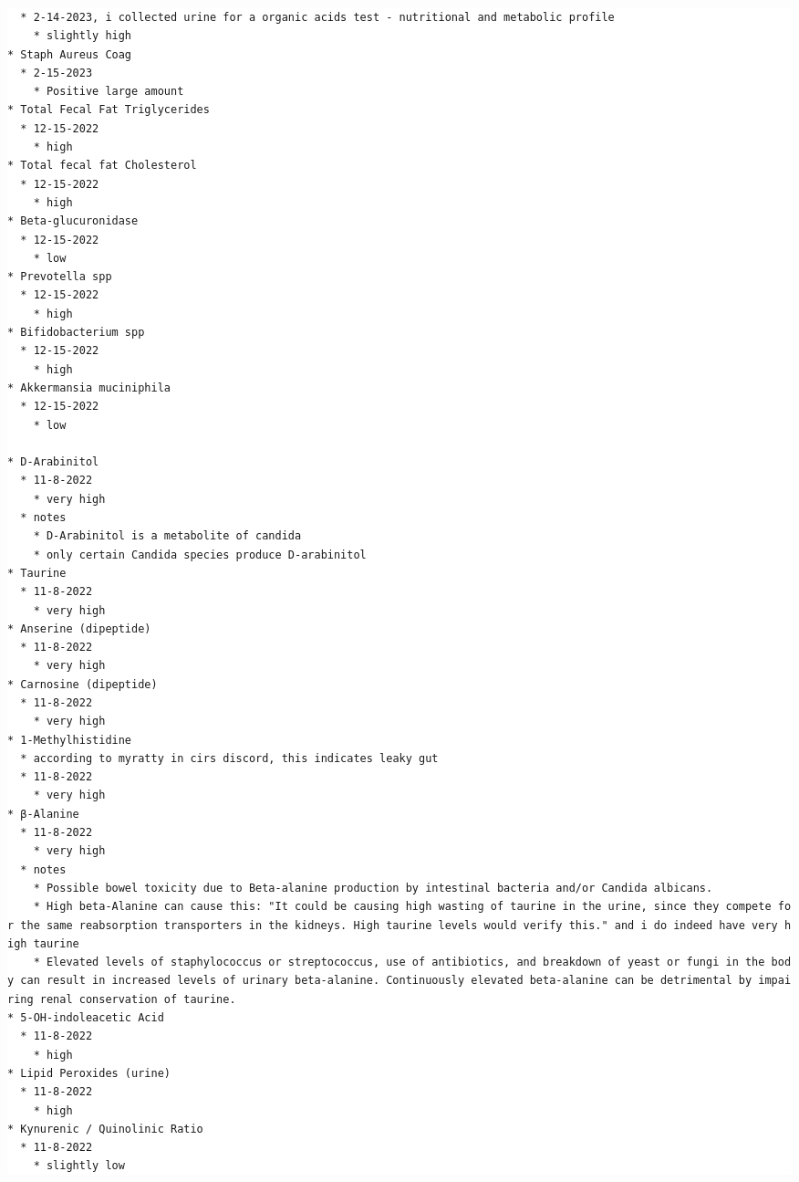       * 2-14-2023, i collected urine for a organic acids test - nutritional and metabolic profile
        * slightly high
    * Staph Aureus Coag
      * 2-15-2023
        * Positive large amount
    * Total Fecal Fat Triglycerides
      * 12-15-2022
        * high
    * Total fecal fat Cholesterol
      * 12-15-2022
        * high
    * Beta-glucuronidase
      * 12-15-2022
        * low
    * Prevotella spp
      * 12-15-2022
        * high
    * Bifidobacterium spp
      * 12-15-2022
        * high
    * Akkermansia muciniphila
      * 12-15-2022
        * low

    * D-Arabinitol
      * 11-8-2022
        * very high
      * notes
        * D-Arabinitol is a metabolite of candida
        * only certain Candida species produce D-arabinitol
    * Taurine
      * 11-8-2022
        * very high
    * Anserine (dipeptide)
      * 11-8-2022
        * very high
    * Carnosine (dipeptide)
      * 11-8-2022
        * very high
    * 1-Methylhistidine
      * according to myratty in cirs discord, this indicates leaky gut
      * 11-8-2022
        * very high
    * β-Alanine
      * 11-8-2022
        * very high
      * notes
        * Possible bowel toxicity due to Beta-alanine production by intestinal bacteria and/or Candida albicans.
        * High beta-Alanine can cause this: "It could be causing high wasting of taurine in the urine, since they compete for the same reabsorption transporters in the kidneys. High taurine levels would verify this." and i do indeed have very high taurine
        * Elevated levels of staphylococcus or streptococcus, use of antibiotics, and breakdown of yeast or fungi in the body can result in increased levels of urinary beta-alanine. Continuously elevated beta-alanine can be detrimental by impairing renal conservation of taurine.
    * 5-OH-indoleacetic Acid
      * 11-8-2022
        * high
    * Lipid Peroxides (urine)
      * 11-8-2022
        * high
    * Kynurenic / Quinolinic Ratio
      * 11-8-2022
        * slightly low